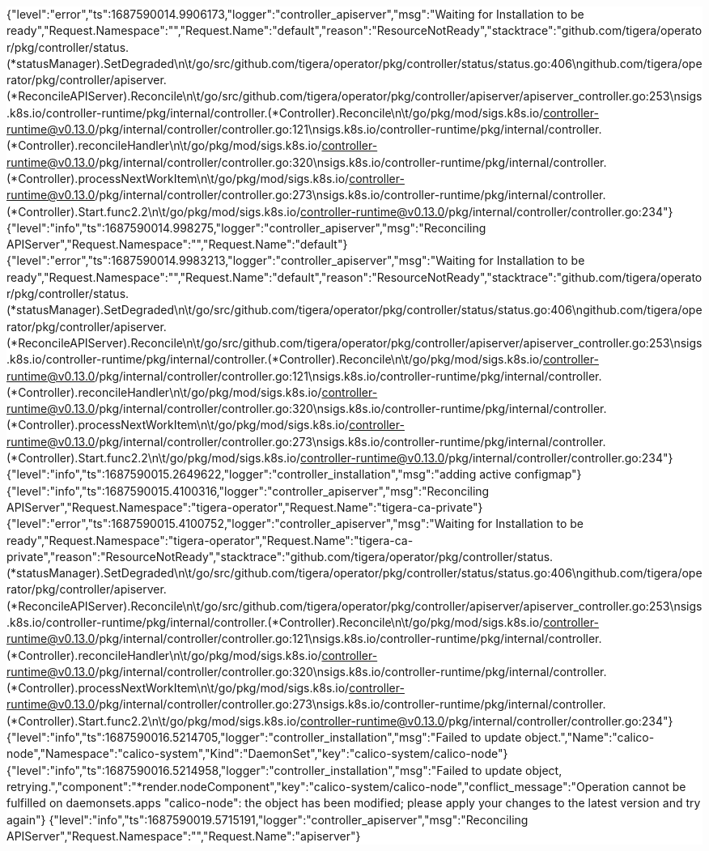 {"level":"error","ts":1687590014.9906173,"logger":"controller_apiserver","msg":"Waiting for Installation to be ready","Request.Namespace":"","Request.Name":"default","reason":"ResourceNotReady","stacktrace":"github.com/tigera/operator/pkg/controller/status.(*statusManager).SetDegraded\n\t/go/src/github.com/tigera/operator/pkg/controller/status/status.go:406\ngithub.com/tigera/operator/pkg/controller/apiserver.(*ReconcileAPIServer).Reconcile\n\t/go/src/github.com/tigera/operator/pkg/controller/apiserver/apiserver_controller.go:253\nsigs.k8s.io/controller-runtime/pkg/internal/controller.(*Controller).Reconcile\n\t/go/pkg/mod/sigs.k8s.io/controller-runtime@v0.13.0/pkg/internal/controller/controller.go:121\nsigs.k8s.io/controller-runtime/pkg/internal/controller.(*Controller).reconcileHandler\n\t/go/pkg/mod/sigs.k8s.io/controller-runtime@v0.13.0/pkg/internal/controller/controller.go:320\nsigs.k8s.io/controller-runtime/pkg/internal/controller.(*Controller).processNextWorkItem\n\t/go/pkg/mod/sigs.k8s.io/controller-runtime@v0.13.0/pkg/internal/controller/controller.go:273\nsigs.k8s.io/controller-runtime/pkg/internal/controller.(*Controller).Start.func2.2\n\t/go/pkg/mod/sigs.k8s.io/controller-runtime@v0.13.0/pkg/internal/controller/controller.go:234"}
{"level":"info","ts":1687590014.998275,"logger":"controller_apiserver","msg":"Reconciling APIServer","Request.Namespace":"","Request.Name":"default"}
{"level":"error","ts":1687590014.9983213,"logger":"controller_apiserver","msg":"Waiting for Installation to be ready","Request.Namespace":"","Request.Name":"default","reason":"ResourceNotReady","stacktrace":"github.com/tigera/operator/pkg/controller/status.(*statusManager).SetDegraded\n\t/go/src/github.com/tigera/operator/pkg/controller/status/status.go:406\ngithub.com/tigera/operator/pkg/controller/apiserver.(*ReconcileAPIServer).Reconcile\n\t/go/src/github.com/tigera/operator/pkg/controller/apiserver/apiserver_controller.go:253\nsigs.k8s.io/controller-runtime/pkg/internal/controller.(*Controller).Reconcile\n\t/go/pkg/mod/sigs.k8s.io/controller-runtime@v0.13.0/pkg/internal/controller/controller.go:121\nsigs.k8s.io/controller-runtime/pkg/internal/controller.(*Controller).reconcileHandler\n\t/go/pkg/mod/sigs.k8s.io/controller-runtime@v0.13.0/pkg/internal/controller/controller.go:320\nsigs.k8s.io/controller-runtime/pkg/internal/controller.(*Controller).processNextWorkItem\n\t/go/pkg/mod/sigs.k8s.io/controller-runtime@v0.13.0/pkg/internal/controller/controller.go:273\nsigs.k8s.io/controller-runtime/pkg/internal/controller.(*Controller).Start.func2.2\n\t/go/pkg/mod/sigs.k8s.io/controller-runtime@v0.13.0/pkg/internal/controller/controller.go:234"}
{"level":"info","ts":1687590015.2649622,"logger":"controller_installation","msg":"adding active configmap"}
{"level":"info","ts":1687590015.4100316,"logger":"controller_apiserver","msg":"Reconciling APIServer","Request.Namespace":"tigera-operator","Request.Name":"tigera-ca-private"}
{"level":"error","ts":1687590015.4100752,"logger":"controller_apiserver","msg":"Waiting for Installation to be ready","Request.Namespace":"tigera-operator","Request.Name":"tigera-ca-private","reason":"ResourceNotReady","stacktrace":"github.com/tigera/operator/pkg/controller/status.(*statusManager).SetDegraded\n\t/go/src/github.com/tigera/operator/pkg/controller/status/status.go:406\ngithub.com/tigera/operator/pkg/controller/apiserver.(*ReconcileAPIServer).Reconcile\n\t/go/src/github.com/tigera/operator/pkg/controller/apiserver/apiserver_controller.go:253\nsigs.k8s.io/controller-runtime/pkg/internal/controller.(*Controller).Reconcile\n\t/go/pkg/mod/sigs.k8s.io/controller-runtime@v0.13.0/pkg/internal/controller/controller.go:121\nsigs.k8s.io/controller-runtime/pkg/internal/controller.(*Controller).reconcileHandler\n\t/go/pkg/mod/sigs.k8s.io/controller-runtime@v0.13.0/pkg/internal/controller/controller.go:320\nsigs.k8s.io/controller-runtime/pkg/internal/controller.(*Controller).processNextWorkItem\n\t/go/pkg/mod/sigs.k8s.io/controller-runtime@v0.13.0/pkg/internal/controller/controller.go:273\nsigs.k8s.io/controller-runtime/pkg/internal/controller.(*Controller).Start.func2.2\n\t/go/pkg/mod/sigs.k8s.io/controller-runtime@v0.13.0/pkg/internal/controller/controller.go:234"}
{"level":"info","ts":1687590016.5214705,"logger":"controller_installation","msg":"Failed to update object.","Name":"calico-node","Namespace":"calico-system","Kind":"DaemonSet","key":"calico-system/calico-node"}
{"level":"info","ts":1687590016.5214958,"logger":"controller_installation","msg":"Failed to update object, retrying.","component":"*render.nodeComponent","key":"calico-system/calico-node","conflict_message":"Operation cannot be fulfilled on daemonsets.apps \"calico-node\": the object has been modified; please apply your changes to the latest version and try again"}
{"level":"info","ts":1687590019.5715191,"logger":"controller_apiserver","msg":"Reconciling APIServer","Request.Namespace":"","Request.Name":"apiserver"}